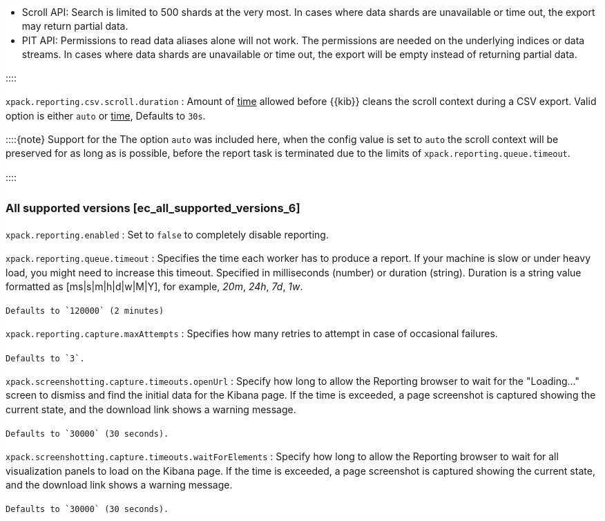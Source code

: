 * Scroll API: Search is limited to 500 shards at the very most. In cases where data shards are unavailable or time out, the export may return partial data.
* PIT API: Permissions to read data aliases alone will not work. The permissions are needed on the underlying indices or data streams. In cases where data shards are unavailable or time out, the export will be empty instead of returning partial data.

::::


`xpack.reporting.csv.scroll.duration`
:   Amount of [time](elasticsearch://reference/elasticsearch/rest-apis/api-conventions.md#time-units) allowed before {{kib}} cleans the scroll context during a CSV export. Valid option is either `auto` or [time](elasticsearch://reference/elasticsearch/rest-apis/api-conventions.md#time-units), Defaults to `30s`.

::::{note}
Support for the The option `auto` was included here, when the config value is set to `auto` the scroll context will be preserved for as long as is possible, before the report task is terminated due to the limits of `xpack.reporting.queue.timeout`.

::::



### All supported versions [ec_all_supported_versions_6]

`xpack.reporting.enabled`
:   Set to `false` to completely disable reporting.

`xpack.reporting.queue.timeout`
:   Specifies the time each worker has to produce a report. If your machine is slow or under heavy load, you might need to increase this timeout. Specified in milliseconds (number) or duration (string). Duration is a string value formatted as <count>[ms|s|m|h|d|w|M|Y], for example, *20m*, *24h*, *7d*, *1w*.

    Defaults to `120000` (2 minutes)


`xpack.reporting.capture.maxAttempts`
:   Specifies how many retries to attempt in case of occasional failures.

    Defaults to `3`.


`xpack.screenshotting.capture.timeouts.openUrl`
:   Specify how long to allow the Reporting browser to wait for the "Loading…​" screen to dismiss and find the initial data for the Kibana page.  If the time is exceeded, a page screenshot is captured showing the current state, and the download link shows a warning message.

    Defaults to `30000` (30 seconds).


`xpack.screenshotting.capture.timeouts.waitForElements`
:   Specify how long to allow the Reporting browser to wait for all visualization panels to load on the Kibana page. If the time is exceeded, a page screenshot is captured showing the current state, and the download link shows a warning message.

    Defaults to `30000` (30 seconds).

